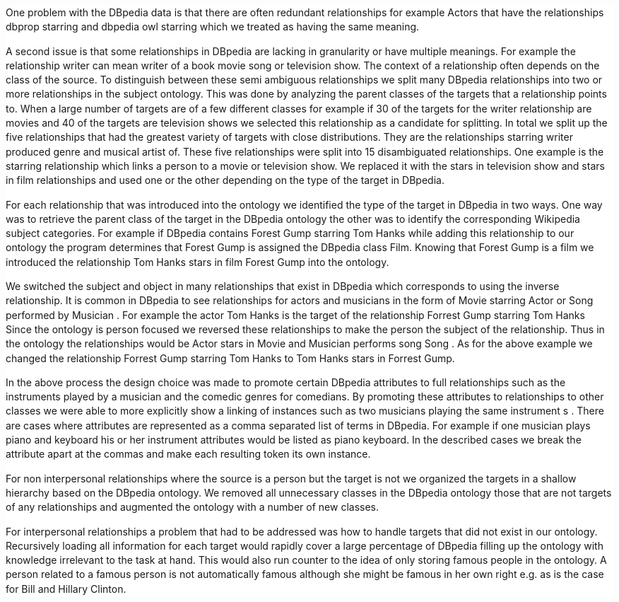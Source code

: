 One problem with the DBpedia data is that there are often redundant relationships for example Actors that have the relationships dbprop starring and dbpedia owl starring which we treated as having the same meaning.

A second issue is that some relationships in DBpedia are lacking in granularity or have multiple meanings. For example the relationship writer can mean writer of a book movie song or television show. The context of a relationship often depends on the class of the source. To distinguish between these semi ambiguous relationships we split many DBpedia relationships into two or more relationships in the subject ontology. This was done by analyzing the parent classes of the targets that a relationship points to. When a large number of targets are of a few different classes for example if 30 of the targets for the writer relationship are movies and 40 of the targets are television shows we selected this relationship as a candidate for splitting. In total we split up the five relationships that had the greatest variety of targets with close distributions. They are the relationships starring writer produced genre and musical artist of. These five relationships were split into 15 disambiguated relationships. One example is the starring relationship which links a person to a movie or television show. We replaced it with the stars in television show and stars in film relationships and used one or the other depending on the type of the target in DBpedia.

For each relationship that was introduced into the ontology we identified the type of the target in DBpedia in two ways. One way was to retrieve the parent class of the target in the DBpedia ontology the other was to identify the corresponding Wikipedia subject categories. For example if DBpedia contains Forest Gump starring Tom Hanks while adding this relationship to our ontology the program determines that Forest Gump is assigned the DBpedia class Film. Knowing that Forest Gump is a film we introduced the relationship Tom Hanks stars in film Forest Gump into the ontology.

We switched the subject and object in many relationships that exist in DBpedia which corresponds to using the inverse relationship. It is common in DBpedia to see relationships for actors and musicians in the form of Movie starring Actor or Song performed by Musician . For example the actor Tom Hanks is the target of the relationship Forrest Gump starring Tom Hanks Since the ontology is person focused we reversed these relationships to make the person the subject of the relationship. Thus in the ontology the relationships would be Actor stars in Movie and Musician performs song Song . As for the above example we changed the relationship Forrest Gump starring Tom Hanks to Tom Hanks stars in Forrest Gump. 

In the above process the design choice was made to promote certain DBpedia attributes to full relationships such as the instruments played by a musician and the comedic genres for comedians. By promoting these attributes to relationships to other classes we were able to more explicitly show a linking of instances such as two musicians playing the same instrument s . There are cases where attributes are represented as a comma separated list of terms in DBpedia. For example if one musician plays piano and keyboard his or her instrument attributes would be listed as piano keyboard. In the described cases we break the attribute apart at the commas and make each resulting token its own instance.

For non interpersonal relationships where the source is a person but the target is not we organized the targets in a shallow hierarchy based on the DBpedia ontology. We removed all unnecessary classes in the DBpedia ontology those that are not targets of any relationships and augmented the ontology with a number of new classes.

For interpersonal relationships a problem that had to be addressed was how to handle targets that did not exist in our ontology. Recursively loading all information for each target would rapidly cover a large percentage of DBpedia filling up the ontology with knowledge irrelevant to the task at hand. This would also run counter to the idea of only storing famous people in the ontology. A person related to a famous person is not automatically famous although she might be famous in her own right e.g. as is the case for Bill and Hillary Clinton.
